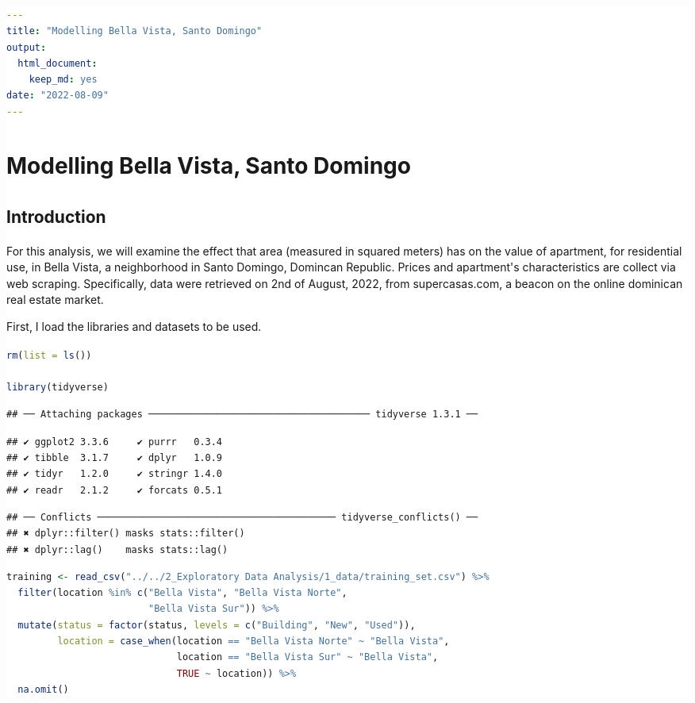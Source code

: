 ```yaml
---
title: "Modelling Bella Vista, Santo Domingo"
output: 
  html_document: 
    keep_md: yes
date: "2022-08-09"
---
```


# Modelling Bella Vista, Santo Domingo

## Introduction

For this analysis, we will examine the effect that area (measured in squared meters) has on the value of apartment, for residential use, in Bella Vista, a neighborhood in Santo Domingo, Domincan Republic. Prices and apartment's characteristics are collect via web scraping. Specifically, data were retrieved on 2nd of August, 2022, from supercasas.com, a beacon on the online dominican real estate market.

First, I load the libraries and datasets to be used.


```r
rm(list = ls())

library(tidyverse)
```

```
## ── Attaching packages ─────────────────────────────────────── tidyverse 1.3.1 ──
```

```
## ✔ ggplot2 3.3.6     ✔ purrr   0.3.4
## ✔ tibble  3.1.7     ✔ dplyr   1.0.9
## ✔ tidyr   1.2.0     ✔ stringr 1.4.0
## ✔ readr   2.1.2     ✔ forcats 0.5.1
```

```
## ── Conflicts ────────────────────────────────────────── tidyverse_conflicts() ──
## ✖ dplyr::filter() masks stats::filter()
## ✖ dplyr::lag()    masks stats::lag()
```

```r
training <- read_csv("../../2_Exploratory Data Analysis/1_data/training_set.csv") %>%
  filter(location %in% c("Bella Vista", "Bella Vista Norte",
                         "Bella Vista Sur")) %>%
  mutate(status = factor(status, levels = c("Building", "New", "Used")),
         location = case_when(location == "Bella Vista Norte" ~ "Bella Vista",
                              location == "Bella Vista Sur" ~ "Bella Vista",
                              TRUE ~ location)) %>%
  na.omit()
```
